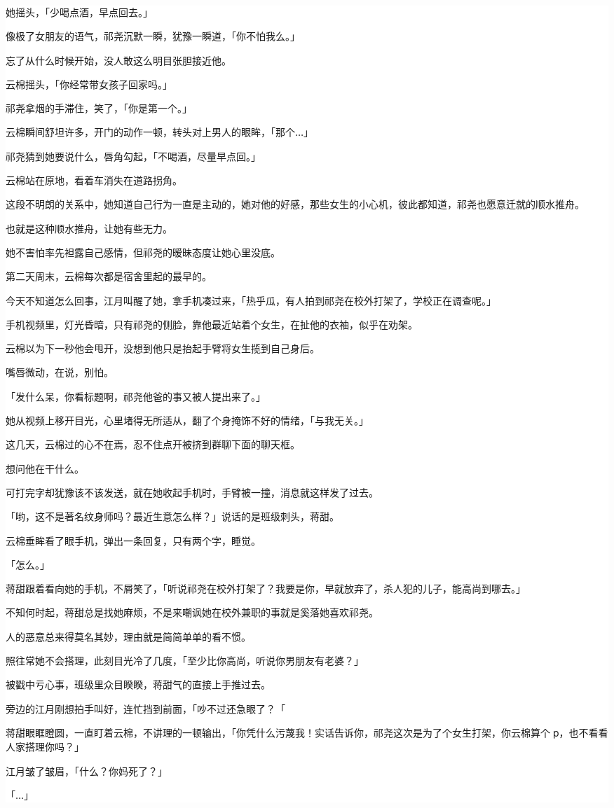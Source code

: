 她摇头，「少喝点酒，早点回去。」

像极了女朋友的语气，祁尧沉默一瞬，犹豫一瞬道，「你不怕我么。」

忘了从什么时候开始，没人敢这么明目张胆接近他。

云棉摇头，「你经常带女孩子回家吗。」

祁尧拿烟的手滞住，笑了，「你是第一个。」

云棉瞬间舒坦许多，开门的动作一顿，转头对上男人的眼眸，「那个…」

祁尧猜到她要说什么，唇角勾起，「不喝酒，尽量早点回。」

云棉站在原地，看着车消失在道路拐角。

这段不明朗的关系中，她知道自己行为一直是主动的，她对他的好感，那些女生的小心机，彼此都知道，祁尧也愿意迁就的顺水推舟。

也就是这种顺水推舟，让她有些无力。

她不害怕率先袒露自己感情，但祁尧的暧昧态度让她心里没底。

第二天周末，云棉每次都是宿舍里起的最早的。

今天不知道怎么回事，江月叫醒了她，拿手机凑过来，「热乎瓜，有人拍到祁尧在校外打架了，学校正在调查呢。」

手机视频里，灯光昏暗，只有祁尧的侧脸，靠他最近站着个女生，在扯他的衣袖，似乎在劝架。

云棉以为下一秒他会甩开，没想到他只是抬起手臂将女生揽到自己身后。

嘴唇微动，在说，别怕。

「发什么呆，你看标题啊，祁尧他爸的事又被人提出来了。」

她从视频上移开目光，心里堵得无所适从，翻了个身掩饰不好的情绪，「与我无关。」

这几天，云棉过的心不在焉，忍不住点开被挤到群聊下面的聊天框。

想问他在干什么。

可打完字却犹豫该不该发送，就在她收起手机时，手臂被一撞，消息就这样发了过去。

「哟，这不是著名纹身师吗？最近生意怎么样？」说话的是班级刺头，蒋甜。

云棉垂眸看了眼手机，弹出一条回复，只有两个字，睡觉。

「怎么。」

蒋甜跟着看向她的手机，不屑笑了，「听说祁尧在校外打架了？我要是你，早就放弃了，杀人犯的儿子，能高尚到哪去。」

不知何时起，蒋甜总是找她麻烦，不是来嘲讽她在校外兼职的事就是奚落她喜欢祁尧。

人的恶意总来得莫名其妙，理由就是简简单单的看不惯。

照往常她不会搭理，此刻目光冷了几度，「至少比你高尚，听说你男朋友有老婆？」

被戳中亏心事，班级里众目睽睽，蒋甜气的直接上手推过去。

旁边的江月刚想拍手叫好，连忙挡到前面，「吵不过还急眼了？「

蒋甜眼眶瞪圆，一直盯着云棉，不讲理的一顿输出，「你凭什么污蔑我！实话告诉你，祁尧这次是为了个女生打架，你云棉算个 p，也不看看人家搭理你吗？」

江月皱了皱眉，「什么？你妈死了？」

「…」
